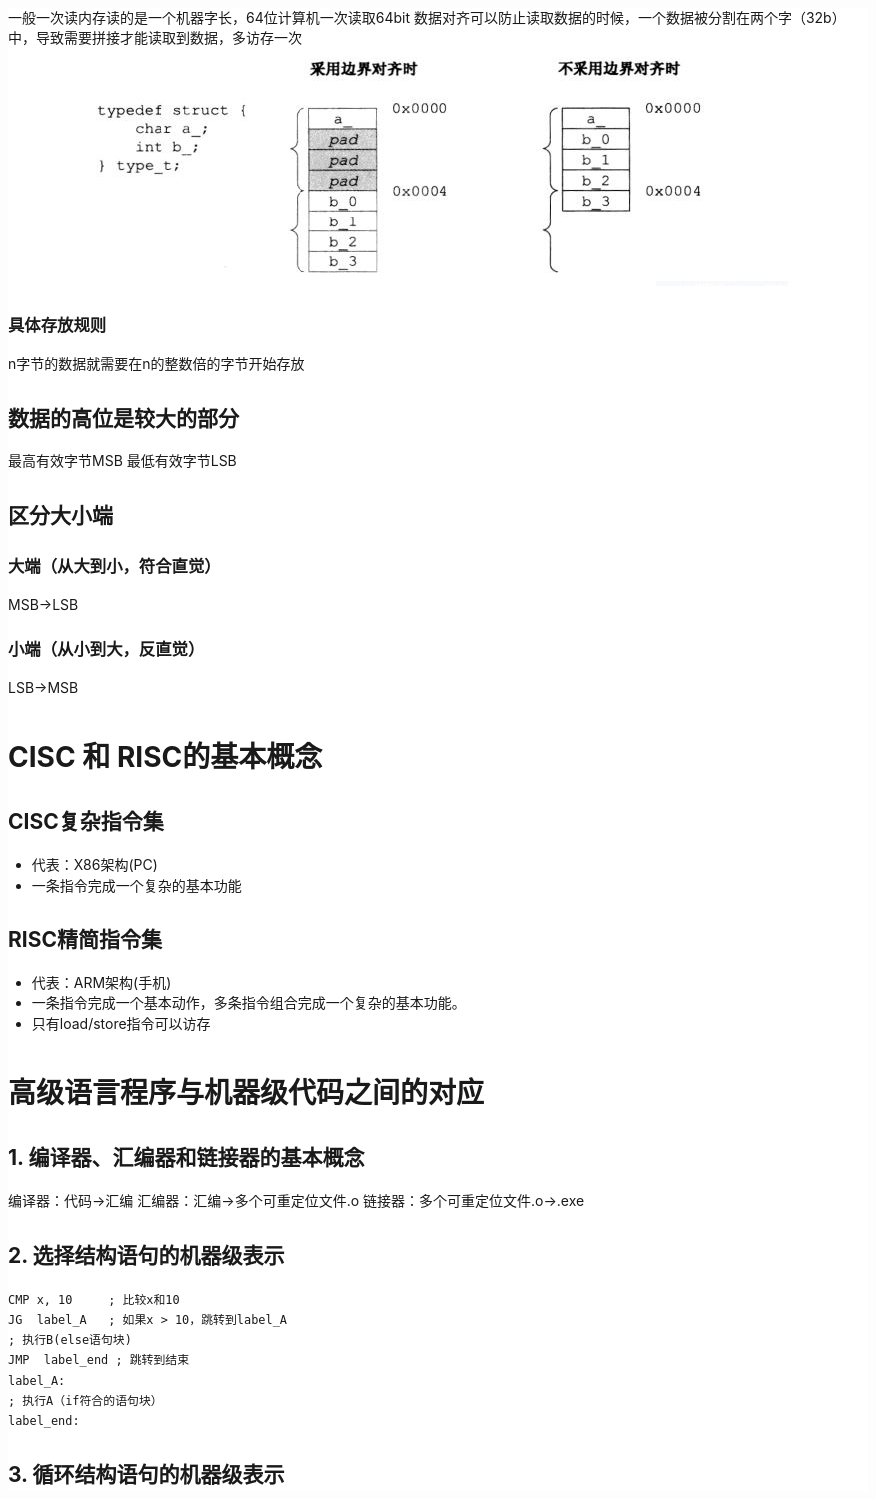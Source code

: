 一般一次读内存读的是一个机器字长，64位计算机一次读取64bit
数据对齐可以防止读取数据的时候，一个数据被分割在两个字（32b）中，导致需要拼接才能读取到数据，多访存一次
![边界对齐](../../pic/边界对齐.jpg)

### 具体存放规则
n字节的数据就需要在n的整数倍的字节开始存放
## 数据的高位是较大的部分
最高有效字节MSB
最低有效字节LSB
## 区分大小端
### 大端（从大到小，符合直觉）
MSB->LSB
### 小端（从小到大，反直觉）
LSB->MSB
# CISC 和 RISC的基本概念
## CISC复杂指令集
- 代表：X86架构(PC)
- 一条指令完成一个复杂的基本功能
## RISC精简指令集
- 代表：ARM架构(手机)
- 一条指令完成一个基本动作，多条指令组合完成一个复杂的基本功能。
- 只有load/store指令可以访存
# 高级语言程序与机器级代码之间的对应
## 1. 编译器、汇编器和链接器的基本概念
编译器：代码->汇编
汇编器：汇编->多个可重定位文件.o
链接器：多个可重定位文件.o->.exe
## 2. 选择结构语句的机器级表示
```x86asm
CMP x, 10     ; 比较x和10
JG  label_A   ; 如果x > 10，跳转到label_A
; 执行B(else语句块)
JMP  label_end ; 跳转到结束
label_A:
; 执行A（if符合的语句块）
label_end:
```
## 3. 循环结构语句的机器级表示
```x86asm
```